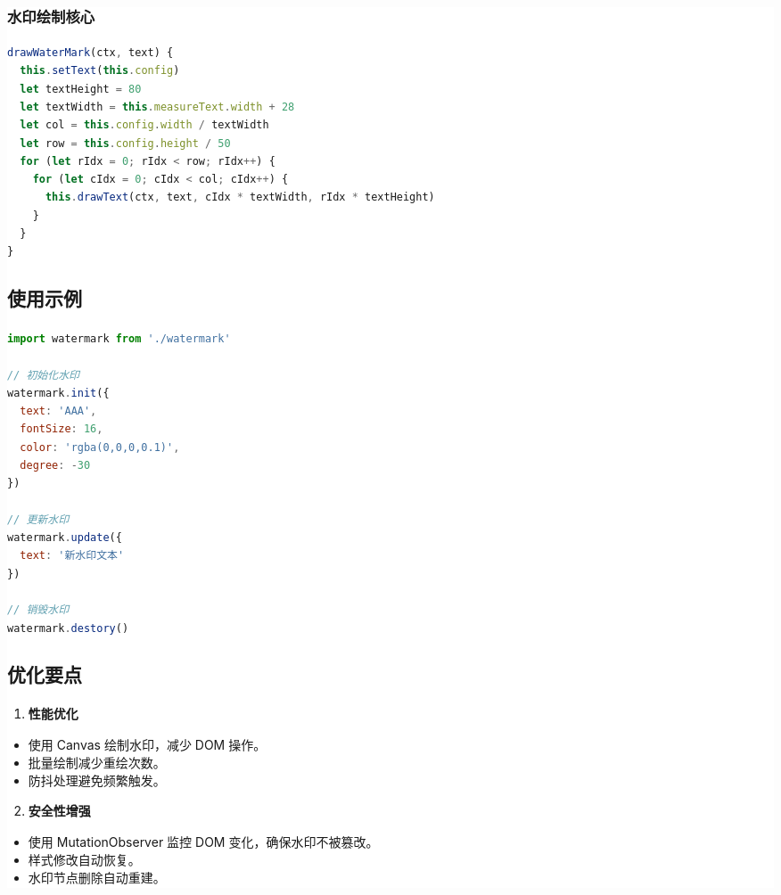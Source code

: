 ### 水印绘制核心

```js
drawWaterMark(ctx, text) {
  this.setText(this.config)
  let textHeight = 80
  let textWidth = this.measureText.width + 28
  let col = this.config.width / textWidth
  let row = this.config.height / 50
  for (let rIdx = 0; rIdx < row; rIdx++) {
    for (let cIdx = 0; cIdx < col; cIdx++) {
      this.drawText(ctx, text, cIdx * textWidth, rIdx * textHeight)
    }
  }
}
```

## 使用示例

```js
import watermark from './watermark'

// 初始化水印
watermark.init({
  text: 'AAA',
  fontSize: 16,
  color: 'rgba(0,0,0,0.1)',
  degree: -30
})

// 更新水印
watermark.update({
  text: '新水印文本'
})

// 销毁水印
watermark.destory()
```

## 优化要点

1. **性能优化**

- 使用 Canvas 绘制水印，减少 DOM 操作。
- 批量绘制减少重绘次数。
- 防抖处理避免频繁触发。

2. **安全性增强**

- 使用 MutationObserver 监控 DOM 变化，确保水印不被篡改。
- 样式修改自动恢复。
- 水印节点删除自动重建。
